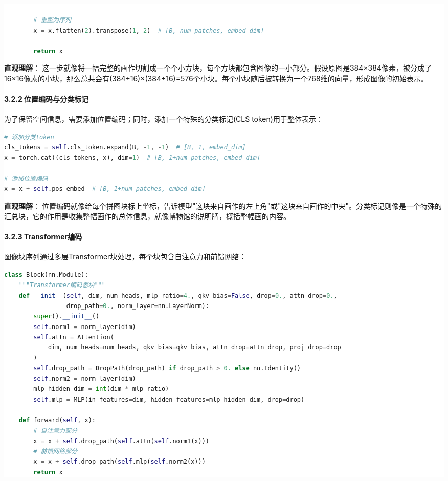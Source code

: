 ```python
        
        # 重塑为序列
        x = x.flatten(2).transpose(1, 2)  # [B, num_patches, embed_dim]
        
        return x
```

**直观理解**：
这一步就像将一幅完整的画作切割成一个个小方块，每个方块都包含图像的一小部分。假设原图是384×384像素，被分成了16×16像素的小块，那么总共会有(384÷16)×(384÷16)=576个小块。每个小块随后被转换为一个768维的向量，形成图像的初始表示。

#### 3.2.2 位置编码与分类标记

为了保留空间信息，需要添加位置编码；同时，添加一个特殊的分类标记(CLS token)用于整体表示：

```python
# 添加分类token
cls_tokens = self.cls_token.expand(B, -1, -1)  # [B, 1, embed_dim]
x = torch.cat((cls_tokens, x), dim=1)  # [B, 1+num_patches, embed_dim]

# 添加位置编码
x = x + self.pos_embed  # [B, 1+num_patches, embed_dim]
```

**直观理解**：
位置编码就像给每个拼图块标上坐标，告诉模型"这块来自画作的左上角"或"这块来自画作的中央"。分类标记则像是一个特殊的汇总块，它的作用是收集整幅画作的总体信息，就像博物馆的说明牌，概括整幅画的内容。

#### 3.2.3 Transformer编码

图像块序列通过多层Transformer块处理，每个块包含自注意力和前馈网络：

```python
class Block(nn.Module):
    """Transformer编码器块"""
    def __init__(self, dim, num_heads, mlp_ratio=4., qkv_bias=False, drop=0., attn_drop=0.,
                 drop_path=0., norm_layer=nn.LayerNorm):
        super().__init__()
        self.norm1 = norm_layer(dim)
        self.attn = Attention(
            dim, num_heads=num_heads, qkv_bias=qkv_bias, attn_drop=attn_drop, proj_drop=drop
        )
        self.drop_path = DropPath(drop_path) if drop_path > 0. else nn.Identity()
        self.norm2 = norm_layer(dim)
        mlp_hidden_dim = int(dim * mlp_ratio)
        self.mlp = MLP(in_features=dim, hidden_features=mlp_hidden_dim, drop=drop)

    def forward(self, x):
        # 自注意力部分
        x = x + self.drop_path(self.attn(self.norm1(x)))
        # 前馈网络部分
        x = x + self.drop_path(self.mlp(self.norm2(x)))
        return x
```
